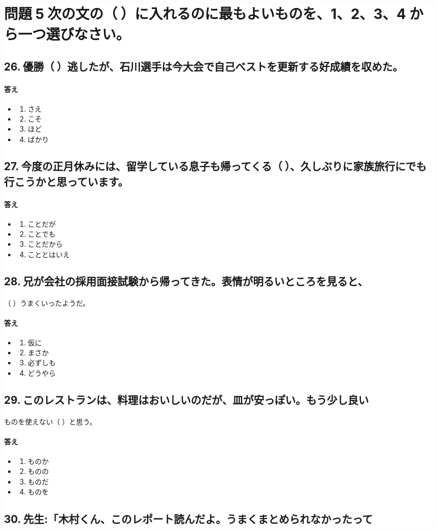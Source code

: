 # 問題 5 次の文の（ ）に入れるのに最もよいものを、1、2、3、4 から一つ選びなさい。

## 26. 優勝（ ）逃したが、石川選手は今大会で自己べストを更新する好成績を収めた。

#### 答え

- 1. さえ

- 2. こそ

- 3. ほど

- 4. ばかり

## 27. 今度の正月休みには、留学している息子も帰ってくる（ ）、久しぶりに家族旅行にでも行こうかと思っています。

#### 答え

- 1. ことだが

- 2. ことでも

- 3. ことだから

- 4. こととはいえ

## 28. 兄が会社の採用面接試験から帰ってきた。表情が明るいところを見ると、

（ ）うまくいったようだ。

#### 答え

- 1. 仮に

- 2. まさか

- 3. 必ずしも

- 4. どうやら

## 29. このレストランは、料理はおいしいのだが、皿が安っぽい。もう少し良い

ものを使えない（ ）と思う。

#### 答え

- 1. ものか

- 2. ものの

- 3. ものだ

- 4. ものを

## 30. 先生:「木村くん、このレポート読んだよ。うまくまとめられなかったって
